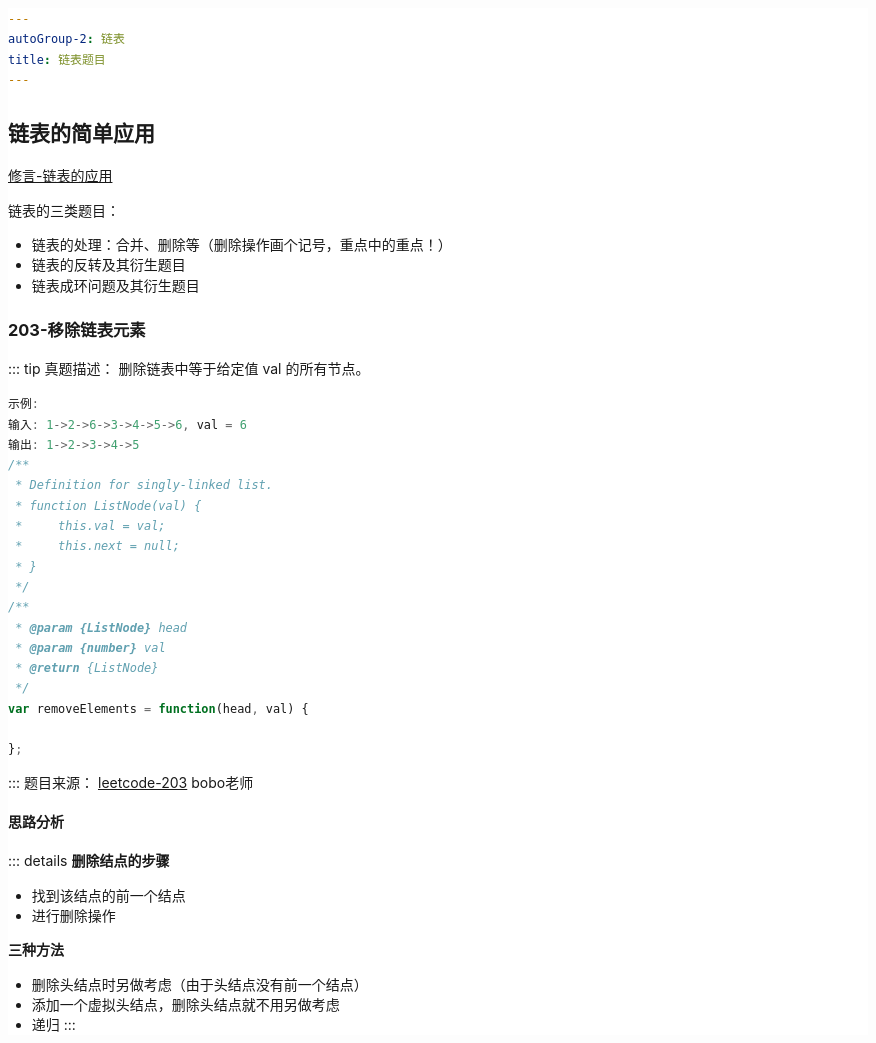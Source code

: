 ```yaml
---
autoGroup-2: 链表
title: 链表题目
---
```


## 链表的简单应用
[修言-链表的应用](https://juejin.im/book/5cb42609f265da035f6fcb65/section/5e5b4698f265da5749474beb)

链表的三类题目：
* 链表的处理：合并、删除等（删除操作画个记号，重点中的重点！）
* 链表的反转及其衍生题目
* 链表成环问题及其衍生题目


### 203-移除链表元素
::: tip 真题描述：
删除链表中等于给定值 val 的所有节点。
```js
示例:
输入: 1->2->6->3->4->5->6, val = 6
输出: 1->2->3->4->5
/**
 * Definition for singly-linked list.
 * function ListNode(val) {
 *     this.val = val;
 *     this.next = null;
 * }
 */
/**
 * @param {ListNode} head
 * @param {number} val
 * @return {ListNode}
 */
var removeElements = function(head, val) {

};
```
:::
题目来源：
[leetcode-203](https://leetcode-cn.com/problems/remove-linked-list-elements/)
bobo老师

#### 思路分析
::: details 
**删除结点的步骤**
* 找到该结点的前一个结点
* 进行删除操作

**三种方法**
* 删除头结点时另做考虑（由于头结点没有前一个结点）
* 添加一个虚拟头结点，删除头结点就不用另做考虑
* 递归
:::
